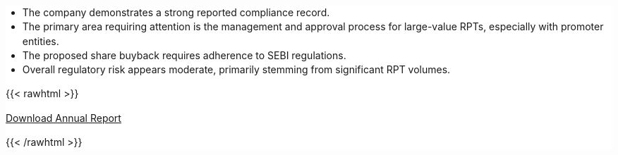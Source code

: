 *   The company demonstrates a strong reported compliance record.
*   The primary area requiring attention is the management and approval process for large-value RPTs, especially with promoter entities.
*   The proposed share buyback requires adherence to SEBI regulations.
*   Overall regulatory risk appears moderate, primarily stemming from significant RPT volumes.



{{< rawhtml >}}

<div class="button-container">    
    <a href="https://www.bseindia.com/stockinfo/AnnPdfOpen.aspx?Pname=fb715ff2-684e-4077-9b0f-bfc89a359f66.pdf" target="_blank" class="report-button">
      <i class="fas fa-file-pdf"></i> Download Annual Report
    </a>
</div>
    
{{< /rawhtml >}}
